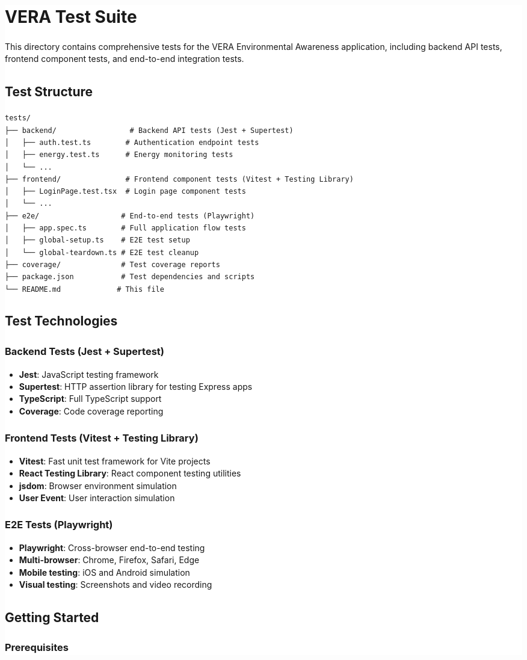 # VERA Test Suite

This directory contains comprehensive tests for the VERA Environmental Awareness application, including backend API tests, frontend component tests, and end-to-end integration tests.

## Test Structure

```
tests/
├── backend/                 # Backend API tests (Jest + Supertest)
│   ├── auth.test.ts        # Authentication endpoint tests
│   ├── energy.test.ts      # Energy monitoring tests
│   └── ...
├── frontend/               # Frontend component tests (Vitest + Testing Library)
│   ├── LoginPage.test.tsx  # Login page component tests
│   └── ...
├── e2e/                   # End-to-end tests (Playwright)
│   ├── app.spec.ts        # Full application flow tests
│   ├── global-setup.ts    # E2E test setup
│   └── global-teardown.ts # E2E test cleanup
├── coverage/              # Test coverage reports
├── package.json           # Test dependencies and scripts
└── README.md             # This file
```

## Test Technologies

### Backend Tests (Jest + Supertest)
- **Jest**: JavaScript testing framework
- **Supertest**: HTTP assertion library for testing Express apps
- **TypeScript**: Full TypeScript support
- **Coverage**: Code coverage reporting

### Frontend Tests (Vitest + Testing Library)
- **Vitest**: Fast unit test framework for Vite projects
- **React Testing Library**: React component testing utilities
- **jsdom**: Browser environment simulation
- **User Event**: User interaction simulation

### E2E Tests (Playwright)
- **Playwright**: Cross-browser end-to-end testing
- **Multi-browser**: Chrome, Firefox, Safari, Edge
- **Mobile testing**: iOS and Android simulation
- **Visual testing**: Screenshots and video recording

## Getting Started

### Prerequisites
